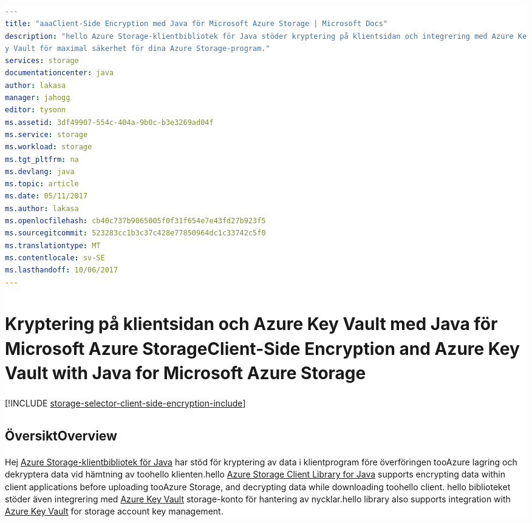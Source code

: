 ```yaml
---
title: "aaaClient-Side Encryption med Java för Microsoft Azure Storage | Microsoft Docs"
description: "hello Azure Storage-klientbibliotek för Java stöder kryptering på klientsidan och integrering med Azure Key Vault för maximal säkerhet för dina Azure Storage-program."
services: storage
documentationcenter: java
author: lakasa
manager: jahogg
editor: tysonn
ms.assetid: 3df49907-554c-404a-9b0c-b3e3269ad04f
ms.service: storage
ms.workload: storage
ms.tgt_pltfrm: na
ms.devlang: java
ms.topic: article
ms.date: 05/11/2017
ms.author: lakasa
ms.openlocfilehash: cb40c737b9065005f0f31f654e7e43fd27b923f5
ms.sourcegitcommit: 523283cc1b3c37c428e77850964dc1c33742c5f0
ms.translationtype: MT
ms.contentlocale: sv-SE
ms.lasthandoff: 10/06/2017
---
```

# <a name="client-side-encryption-and-azure-key-vault-with-java-for-microsoft-azure-storage"></a><span data-ttu-id="b3ed0-103">Kryptering på klientsidan och Azure Key Vault med Java för Microsoft Azure Storage</span><span class="sxs-lookup"><span data-stu-id="b3ed0-103">Client-Side Encryption and Azure Key Vault with Java for Microsoft Azure Storage</span></span>
[!INCLUDE [storage-selector-client-side-encryption-include](../../../includes/storage-selector-client-side-encryption-include.md)]

## <a name="overview"></a><span data-ttu-id="b3ed0-104">Översikt</span><span class="sxs-lookup"><span data-stu-id="b3ed0-104">Overview</span></span>
<span data-ttu-id="b3ed0-105">Hej [Azure Storage-klientbibliotek för Java](http://mvnrepository.com/artifact/com.microsoft.azure/azure-storage) har stöd för kryptering av data i klientprogram före överföringen tooAzure lagring och dekryptera data vid hämtning av toohello klienten.</span><span class="sxs-lookup"><span data-stu-id="b3ed0-105">hello [Azure Storage Client Library for Java](http://mvnrepository.com/artifact/com.microsoft.azure/azure-storage) supports encrypting data within client applications before uploading tooAzure Storage, and decrypting data while downloading toohello client.</span></span> <span data-ttu-id="b3ed0-106">hello biblioteket stöder även integrering med [Azure Key Vault](https://azure.microsoft.com/services/key-vault/) storage-konto för hantering av nycklar.</span><span class="sxs-lookup"><span data-stu-id="b3ed0-106">hello library also supports integration with [Azure Key Vault](https://azure.microsoft.com/services/key-vault/) for storage account key management.</span></span>
